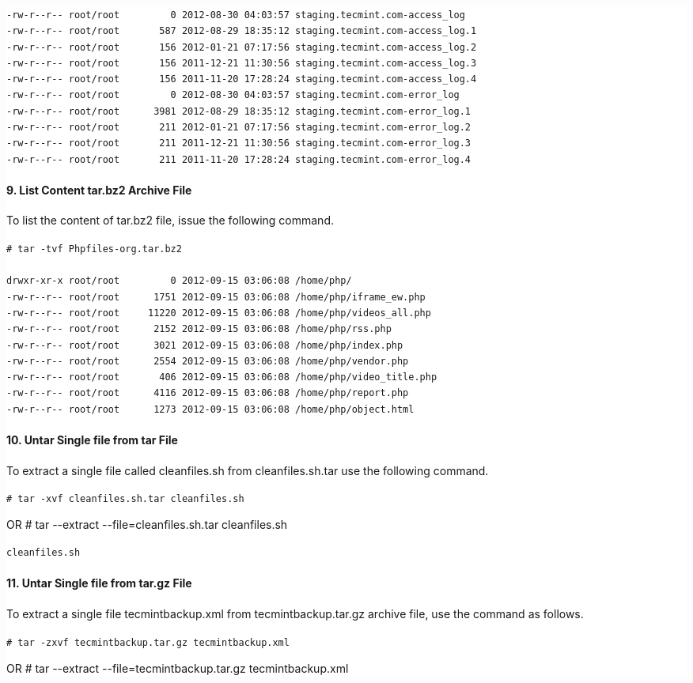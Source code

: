     -rw-r--r-- root/root         0 2012-08-30 04:03:57 staging.tecmint.com-access_log
    -rw-r--r-- root/root       587 2012-08-29 18:35:12 staging.tecmint.com-access_log.1
    -rw-r--r-- root/root       156 2012-01-21 07:17:56 staging.tecmint.com-access_log.2
    -rw-r--r-- root/root       156 2011-12-21 11:30:56 staging.tecmint.com-access_log.3
    -rw-r--r-- root/root       156 2011-11-20 17:28:24 staging.tecmint.com-access_log.4
    -rw-r--r-- root/root         0 2012-08-30 04:03:57 staging.tecmint.com-error_log
    -rw-r--r-- root/root      3981 2012-08-29 18:35:12 staging.tecmint.com-error_log.1
    -rw-r--r-- root/root       211 2012-01-21 07:17:56 staging.tecmint.com-error_log.2
    -rw-r--r-- root/root       211 2011-12-21 11:30:56 staging.tecmint.com-error_log.3
    -rw-r--r-- root/root       211 2011-11-20 17:28:24 staging.tecmint.com-error_log.4

#### 9. List Content tar.bz2 Archive File

To list the content of tar.bz2 file, issue the following command.

    # tar -tvf Phpfiles-org.tar.bz2
    
    drwxr-xr-x root/root         0 2012-09-15 03:06:08 /home/php/
    -rw-r--r-- root/root      1751 2012-09-15 03:06:08 /home/php/iframe_ew.php
    -rw-r--r-- root/root     11220 2012-09-15 03:06:08 /home/php/videos_all.php
    -rw-r--r-- root/root      2152 2012-09-15 03:06:08 /home/php/rss.php
    -rw-r--r-- root/root      3021 2012-09-15 03:06:08 /home/php/index.php
    -rw-r--r-- root/root      2554 2012-09-15 03:06:08 /home/php/vendor.php
    -rw-r--r-- root/root       406 2012-09-15 03:06:08 /home/php/video_title.php
    -rw-r--r-- root/root      4116 2012-09-15 03:06:08 /home/php/report.php
    -rw-r--r-- root/root      1273 2012-09-15 03:06:08 /home/php/object.html

#### 10. Untar Single file from tar File

To extract a single file called cleanfiles.sh from cleanfiles.sh.tar use the following command.

    # tar -xvf cleanfiles.sh.tar cleanfiles.sh
OR
    # tar --extract --file=cleanfiles.sh.tar cleanfiles.sh

    cleanfiles.sh

#### 11. Untar Single file from tar.gz File

To extract a single file tecmintbackup.xml from tecmintbackup.tar.gz archive file, use the command as follows.

    # tar -zxvf tecmintbackup.tar.gz tecmintbackup.xml
OR
    # tar --extract --file=tecmintbackup.tar.gz tecmintbackup.xml
